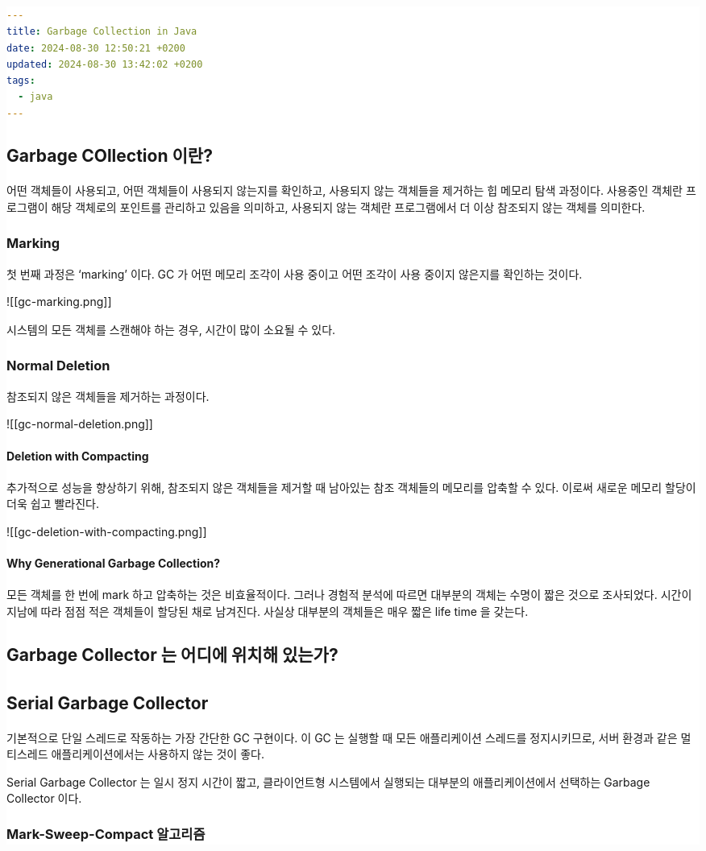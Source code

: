 ```yaml
---
title: Garbage Collection in Java
date: 2024-08-30 12:50:21 +0200
updated: 2024-08-30 13:42:02 +0200
tags:
  - java
---
```


## Garbage COllection 이란?

어떤 객체들이 사용되고, 어떤 객체들이 사용되지 않는지를 확인하고, 사용되지 않는 객체들을 제거하는 힙 메모리 탐색 과정이다. 사용중인 객체란 프로그램이 해당 객체로의 포인트를 관리하고 있음을 의미하고, 사용되지 않는 객체란 프로그램에서 더 이상 참조되지 않는 객체를 의미한다.

### Marking

첫 번째 과정은 ‘marking’ 이다. GC 가 어떤 메모리 조각이 사용 중이고 어떤 조각이 사용 중이지 않은지를 확인하는 것이다. 

![[gc-marking.png]]

시스템의 모든 객체를 스캔해야 하는 경우, 시간이 많이 소요될 수 있다.

### Normal Deletion

참조되지 않은 객체들을 제거하는 과정이다.

![[gc-normal-deletion.png]]

#### Deletion with Compacting

추가적으로 성능을 향상하기 위해, 참조되지 않은 객체들을 제거할 때 남아있는 참조 객체들의 메모리를 압축할 수 있다. 이로써 새로운 메모리 할당이 더욱 쉽고 빨라진다.

![[gc-deletion-with-compacting.png]]

#### Why Generational Garbage Collection?

모든 객체를 한 번에 mark 하고 압축하는 것은 비효율적이다. 그러나 경험적 분석에 따르면 대부분의 객체는 수명이 짧은 것으로 조사되었다. 시간이 지남에 따라 점점 적은 객체들이 할당된 채로 남겨진다. 사실상 대부분의 객체들은 매우 짧은 life time 을 갖는다.

###

## Garbage Collector 는 어디에 위치해 있는가?


## Serial Garbage Collector

기본적으로 단일 스레드로 작동하는 가장 간단한 GC 구현이다. 이 GC 는 실행할 때 모든 애플리케이션 스레드를 정지시키므로, 서버 환경과 같은 멀티스레드 애플리케이션에서는 사용하지 않는 것이 좋다.

Serial Garbage Collector 는 일시 정지 시간이 짧고, 클라이언트형 시스템에서 실행되는 대부분의 애플리케이션에서 선택하는 Garbage Collector 이다.

### Mark-Sweep-Compact 알고리즘
